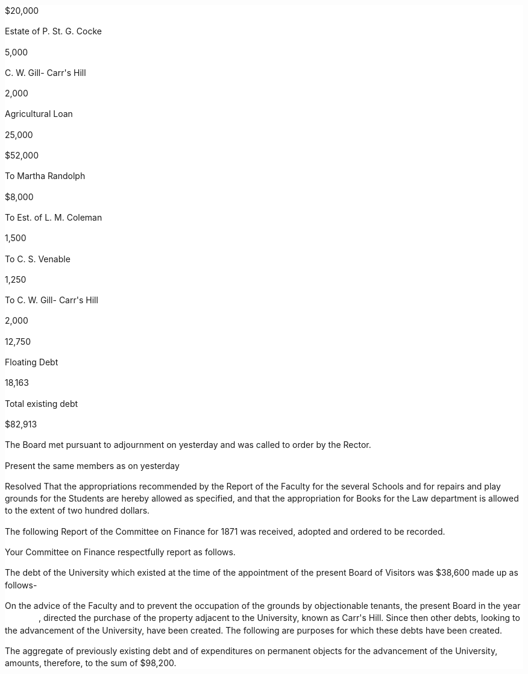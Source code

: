 $20,000

Estate of P. St. G. Cocke

5,000

C. W. Gill- Carr's Hill

2,000

Agricultural Loan

25,000

$52,000

To Martha Randolph

$8,000

To Est. of L. M. Coleman

1,500

To C. S. Venable

1,250

To C. W. Gill- Carr's Hill

2,000

12,750

Floating Debt

18,163

Total existing debt

$82,913

The Board met pursuant to adjournment on yesterday and was called to order by the Rector.

Present the same members as on yesterday

Resolved That the appropriations recommended by the Report of the Faculty for the several Schools and for repairs and play grounds for the Students are hereby allowed as specified, and that the appropriation for Books for the Law department is allowed to the extent of two hundred dollars.

The following Report of the Committee on Finance for 1871 was received, adopted and ordered to be recorded.

Your Committee on Finance respectfully report as follows.

The debt of the University which existed at the time of the appointment of the present Board of Visitors was $38,600 made up as follows-

On the advice of the Faculty and to prevent the occupation of the grounds by objectionable tenants, the present Board in the year     , directed the purchase of the property adjacent to the University, known as Carr's Hill. Since then other debts, looking to the advancement of the University, have been created. The following are purposes for which these debts have been created.

The aggregate of previously existing debt and of expenditures on permanent objects for the advancement of the University, amounts, therefore, to the sum of $98,200.
